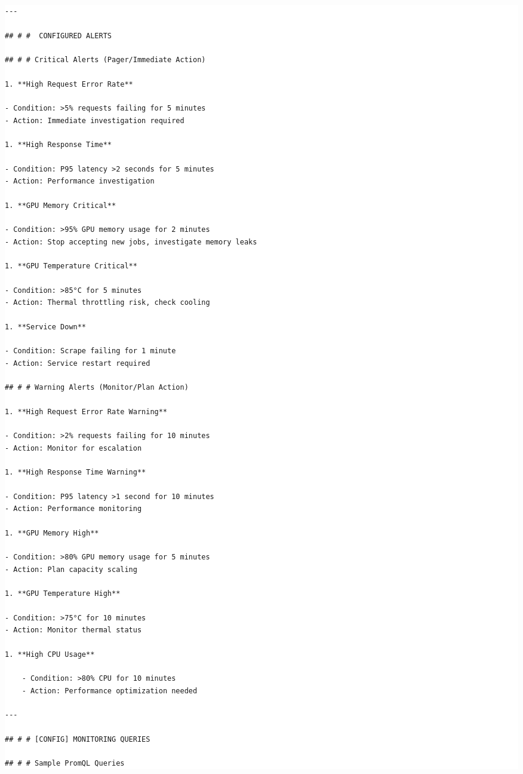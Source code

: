 ```text
---

## # #  CONFIGURED ALERTS

## # # Critical Alerts (Pager/Immediate Action)

1. **High Request Error Rate**

- Condition: >5% requests failing for 5 minutes
- Action: Immediate investigation required

1. **High Response Time**

- Condition: P95 latency >2 seconds for 5 minutes
- Action: Performance investigation

1. **GPU Memory Critical**

- Condition: >95% GPU memory usage for 2 minutes
- Action: Stop accepting new jobs, investigate memory leaks

1. **GPU Temperature Critical**

- Condition: >85°C for 5 minutes
- Action: Thermal throttling risk, check cooling

1. **Service Down**

- Condition: Scrape failing for 1 minute
- Action: Service restart required

## # # Warning Alerts (Monitor/Plan Action)

1. **High Request Error Rate Warning**

- Condition: >2% requests failing for 10 minutes
- Action: Monitor for escalation

1. **High Response Time Warning**

- Condition: P95 latency >1 second for 10 minutes
- Action: Performance monitoring

1. **GPU Memory High**

- Condition: >80% GPU memory usage for 5 minutes
- Action: Plan capacity scaling

1. **GPU Temperature High**

- Condition: >75°C for 10 minutes
- Action: Monitor thermal status

1. **High CPU Usage**

    - Condition: >80% CPU for 10 minutes
    - Action: Performance optimization needed

---

## # # [CONFIG] MONITORING QUERIES

## # # Sample PromQL Queries
```
